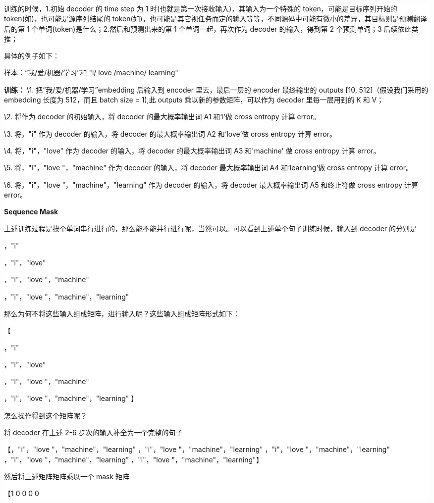 训练的时候，1.初始 decoder 的 time step 为 1 时(也就是第一次接收输入)，其输入为一个特殊的 token，可能是目标序列开始的 token(如<BOS>)，也可能是源序列结尾的 token(如<EOS>)，也可能是其它视任务而定的输入等等，不同源码中可能有微小的差异，其目标则是预测翻译后的第 1 个单词(token)是什么；2.然后<BOS>和预测出来的第 1 个单词一起，再次作为 decoder 的输入，得到第 2 个预测单词；3 后续依此类推；

具体的例子如下：

样本：“我/爱/机器/学习”和 "i/ love /machine/ learning"

**训练：**
\1. 把“我/爱/机器/学习”embedding 后输入到 encoder 里去，最后一层的 encoder 最终输出的 outputs [10, 512]（假设我们采用的 embedding 长度为 512，而且 batch size = 1),此 outputs 乘以新的参数矩阵，可以作为 decoder 里每一层用到的 K 和 V；

\2. 将<bos>作为 decoder 的初始输入，将 decoder 的最大概率输出词 A1 和‘i’做 cross entropy 计算 error。

\3. 将<bos>，"i" 作为 decoder 的输入，将 decoder 的最大概率输出词 A2 和‘love’做 cross entropy 计算 error。

\4. 将<bos>，"i"，"love" 作为 decoder 的输入，将 decoder 的最大概率输出词 A3 和'machine' 做 cross entropy 计算 error。

\5. 将<bos>，"i"，"love "，"machine" 作为 decoder 的输入，将 decoder 最大概率输出词 A4 和‘learning’做 cross entropy 计算 error。

\6. 将<bos>，"i"，"love "，"machine"，"learning" 作为 decoder 的输入，将 decoder 最大概率输出词 A5 和终止符</s>做 cross entropy 计算 error。

**Sequence Mask**

上述训练过程是挨个单词串行进行的，那么能不能并行进行呢，当然可以。可以看到上述单个句子训练时候，输入到 decoder 的分别是

<bos>

<bos>，"i"

<bos>，"i"，"love"

<bos>，"i"，"love "，"machine"

<bos>，"i"，"love "，"machine"，"learning"

那么为何不将这些输入组成矩阵，进行输入呢？这些输入组成矩阵形式如下：

【<bos>

<bos>，"i"

<bos>，"i"，"love"

<bos>，"i"，"love "，"machine"

<bos>，"i"，"love "，"machine"，"learning" 】

怎么操作得到这个矩阵呢？

将 decoder 在上述 2-6 步次的输入补全为一个完整的句子

【<bos>，"i"，"love "，"machine"，"learning"
<bos>，"i"，"love "，"machine"，"learning"
<bos>，"i"，"love "，"machine"，"learning"
<bos>，"i"，"love "，"machine"，"learning"
<bos>，"i"，"love "，"machine"，"learning"】

然后将上述矩阵矩阵乘以一个 mask 矩阵

【1 0 0 0 0
